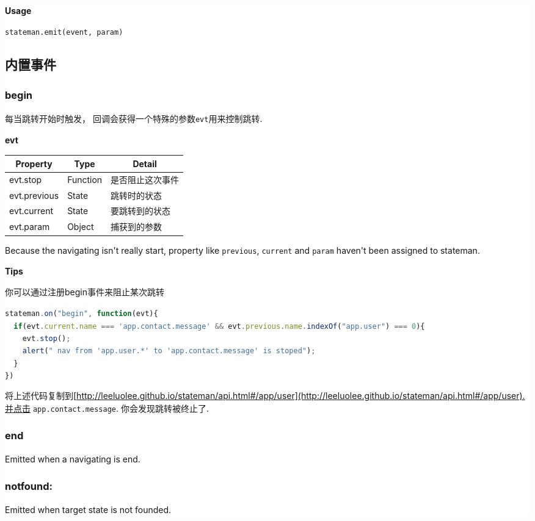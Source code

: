 

__Usage__

`stateman.emit(event, param)`


##  内置事件

### begin


每当跳转开始时触发， 回调会获得一个特殊的参数`evt`用来控制跳转.



__evt__

|Property|Type|Detail|
|--|--|--|
|evt.stop | Function| 是否阻止这次事件|
|evt.previous| State| 跳转时的状态|
|evt.current| State| 要跳转到的状态|
|evt.param| Object| 捕获到的参数|

Because the navigating isn't really start, property like `previous`, `current` and `param` haven't been assigned to stateman.

__Tips__

你可以通过注册begin事件来阻止某次跳转


```js
stateman.on("begin", function(evt){
  if(evt.current.name === 'app.contact.message' && evt.previous.name.indexOf("app.user") === 0){
    evt.stop();
    alert(" nav from 'app.user.*' to 'app.contact.message' is stoped");
  }
})

```


将上述代码复制到[http://leeluolee.github.io/stateman/api.html#/app/user](http://leeluolee.github.io/stateman/api.html#/app/user).并点击 `app.contact.message`. 你会发现跳转被终止了.



### end

Emitted when a navigating is end. 


### notfound: 

Emitted when target state is not founded.
